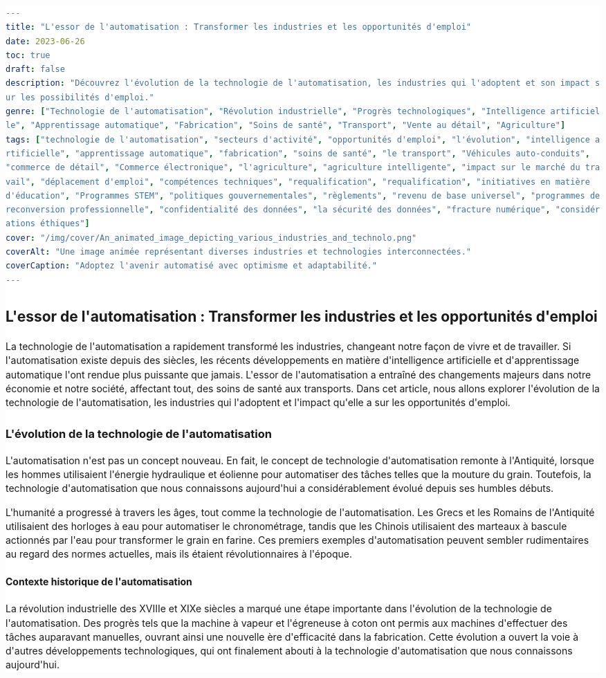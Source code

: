 ```yaml
---
title: "L'essor de l'automatisation : Transformer les industries et les opportunités d'emploi"
date: 2023-06-26
toc: true
draft: false
description: "Découvrez l'évolution de la technologie de l'automatisation, les industries qui l'adoptent et son impact sur les possibilités d'emploi."
genre: ["Technologie de l'automatisation", "Révolution industrielle", "Progrès technologiques", "Intelligence artificielle", "Apprentissage automatique", "Fabrication", "Soins de santé", "Transport", "Vente au détail", "Agriculture"]
tags: ["technologie de l'automatisation", "secteurs d'activité", "opportunités d'emploi", "l'évolution", "intelligence artificielle", "apprentissage automatique", "fabrication", "soins de santé", "le transport", "Véhicules auto-conduits", "commerce de détail", "Commerce électronique", "l'agriculture", "agriculture intelligente", "impact sur le marché du travail", "déplacement d'emploi", "compétences techniques", "requalification", "requalification", "initiatives en matière d'éducation", "Programmes STEM", "politiques gouvernementales", "règlements", "revenu de base universel", "programmes de reconversion professionnelle", "confidentialité des données", "la sécurité des données", "fracture numérique", "considérations éthiques"]
cover: "/img/cover/An_animated_image_depicting_various_industries_and_technolo.png"
coverAlt: "Une image animée représentant diverses industries et technologies interconnectées."
coverCaption: "Adoptez l'avenir automatisé avec optimisme et adaptabilité."
---
```


## L'essor de l'automatisation : Transformer les industries et les opportunités d'emploi

La technologie de l'automatisation a rapidement transformé les industries, changeant notre façon de vivre et de travailler. Si l'automatisation existe depuis des siècles, les récents développements en matière d'intelligence artificielle et d'apprentissage automatique l'ont rendue plus puissante que jamais. L'essor de l'automatisation a entraîné des changements majeurs dans notre économie et notre société, affectant tout, des soins de santé aux transports. Dans cet article, nous allons explorer l'évolution de la technologie de l'automatisation, les industries qui l'adoptent et l'impact qu'elle a sur les opportunités d'emploi.

### L'évolution de la technologie de l'automatisation

L'automatisation n'est pas un concept nouveau. En fait, le concept de technologie d'automatisation remonte à l'Antiquité, lorsque les hommes utilisaient l'énergie hydraulique et éolienne pour automatiser des tâches telles que la mouture du grain. Toutefois, la technologie d'automatisation que nous connaissons aujourd'hui a considérablement évolué depuis ses humbles débuts.

L'humanité a progressé à travers les âges, tout comme la technologie de l'automatisation. Les Grecs et les Romains de l'Antiquité utilisaient des horloges à eau pour automatiser le chronométrage, tandis que les Chinois utilisaient des marteaux à bascule actionnés par l'eau pour transformer le grain en farine. Ces premiers exemples d'automatisation peuvent sembler rudimentaires au regard des normes actuelles, mais ils étaient révolutionnaires à l'époque.

#### Contexte historique de l'automatisation

La révolution industrielle des XVIIIe et XIXe siècles a marqué une étape importante dans l'évolution de la technologie de l'automatisation. Des progrès tels que la machine à vapeur et l'égreneuse à coton ont permis aux machines d'effectuer des tâches auparavant manuelles, ouvrant ainsi une nouvelle ère d'efficacité dans la fabrication. Cette évolution a ouvert la voie à d'autres développements technologiques, qui ont finalement abouti à la technologie d'automatisation que nous connaissons aujourd'hui.
